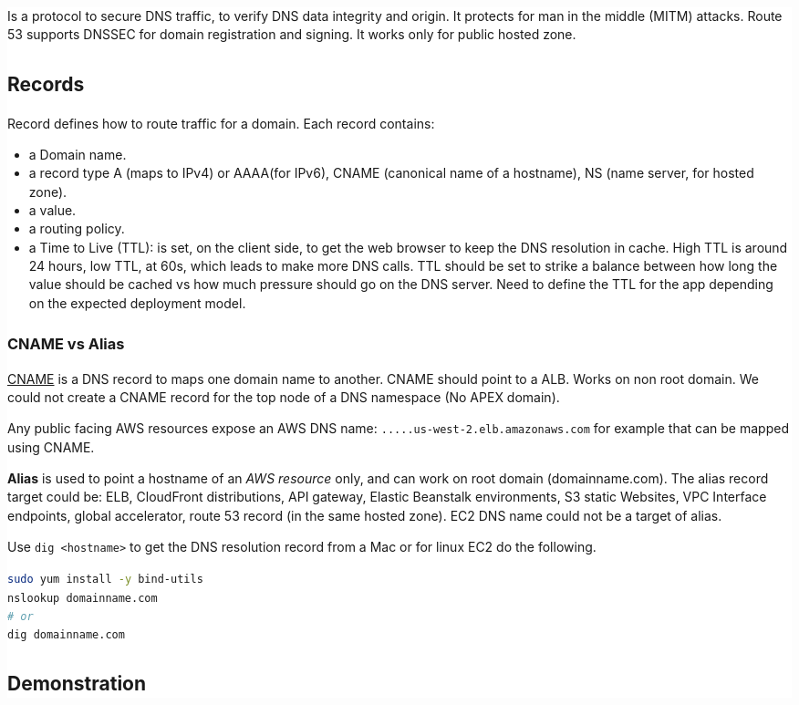 Is a protocol to secure DNS traffic, to verify DNS data integrity and origin. It protects for man in the middle (MITM) attacks. Route 53 supports DNSSEC for domain registration and signing. It works only for public hosted zone.


## Records

Record defines how to route traffic for a domain. Each record contains:

* a Domain name.
* a record type A (maps to IPv4) or AAAA(for IPv6), CNAME (canonical name of a hostname), NS (name server, for hosted zone).
* a value.
* a routing policy.
* a Time to Live (TTL): is set, on the client side, to get the web browser to keep the DNS resolution in cache. High TTL is around 24 hours, low TTL, at 60s, which leads to make more DNS calls. TTL should be set to strike a balance between how long the value should be cached vs how much pressure should go on the DNS server. Need to define the TTL for the app depending on the expected deployment model.

### CNAME vs Alias

[CNAME](https://en.wikipedia.org/wiki/CNAME_record) is a DNS record to maps one domain name to another. CNAME should point to a ALB. Works on non root domain. We could not create a CNAME record for the top node of a DNS namespace (No APEX domain).

Any public facing AWS resources expose an AWS DNS name: `.....us-west-2.elb.amazonaws.com` for example that can be mapped using CNAME.

**Alias** is used to point a hostname of an *AWS resource* only, and can work on root domain (domainname.com). The alias record target could be: ELB, CloudFront distributions, API gateway, Elastic Beanstalk environments, S3 static Websites, VPC Interface endpoints, global accelerator, route 53 record (in the same hosted zone). EC2 DNS name could not be a target of alias.

Use `dig <hostname>` to get the DNS resolution record from a Mac or for linux EC2 do the following.

```sh
sudo yum install -y bind-utils
nslookup domainname.com
# or
dig domainname.com
```

## Demonstration
